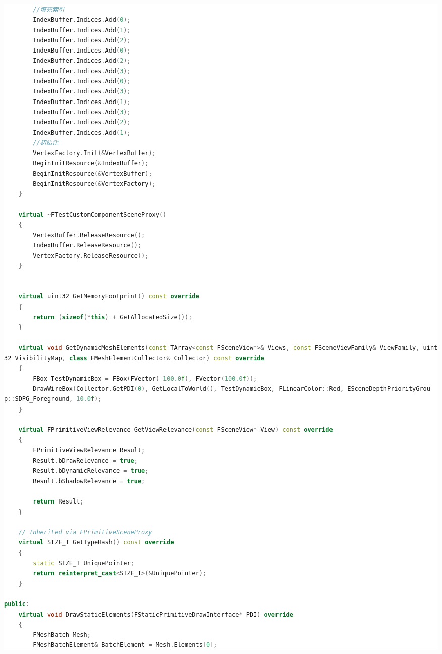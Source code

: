 ```cpp
		//填充索引
		IndexBuffer.Indices.Add(0);
		IndexBuffer.Indices.Add(1);
		IndexBuffer.Indices.Add(2);
		IndexBuffer.Indices.Add(0);
		IndexBuffer.Indices.Add(2);
		IndexBuffer.Indices.Add(3);
		IndexBuffer.Indices.Add(0);
		IndexBuffer.Indices.Add(3);
		IndexBuffer.Indices.Add(1);
		IndexBuffer.Indices.Add(3);
		IndexBuffer.Indices.Add(2);
		IndexBuffer.Indices.Add(1);
		//初始化
		VertexFactory.Init(&VertexBuffer);
		BeginInitResource(&IndexBuffer);
		BeginInitResource(&VertexBuffer);
		BeginInitResource(&VertexFactory);
	}

	virtual ~FTestCustomComponentSceneProxy()
	{
		VertexBuffer.ReleaseResource();
		IndexBuffer.ReleaseResource();
		VertexFactory.ReleaseResource();
	}


	virtual uint32 GetMemoryFootprint() const override
	{
		return (sizeof(*this) + GetAllocatedSize());
	}

	virtual void GetDynamicMeshElements(const TArray<const FSceneView*>& Views, const FSceneViewFamily& ViewFamily, uint32 VisibilityMap, class FMeshElementCollector& Collector) const override
	{
		FBox TestDynamicBox = FBox(FVector(-100.0f), FVector(100.0f));
		DrawWireBox(Collector.GetPDI(0), GetLocalToWorld(), TestDynamicBox, FLinearColor::Red, ESceneDepthPriorityGroup::SDPG_Foreground, 10.0f);
	}

	virtual FPrimitiveViewRelevance GetViewRelevance(const FSceneView* View) const override
	{
		FPrimitiveViewRelevance Result;
		Result.bDrawRelevance = true;
		Result.bDynamicRelevance = true;
		Result.bShadowRelevance = true;

		return Result;
	}

	// Inherited via FPrimitiveSceneProxy
	virtual SIZE_T GetTypeHash() const override
	{
		static SIZE_T UniquePointer;
		return reinterpret_cast<SIZE_T>(&UniquePointer);
	}

public:
	virtual void DrawStaticElements(FStaticPrimitiveDrawInterface* PDI) override
	{
		FMeshBatch Mesh;
		FMeshBatchElement& BatchElement = Mesh.Elements[0];
```